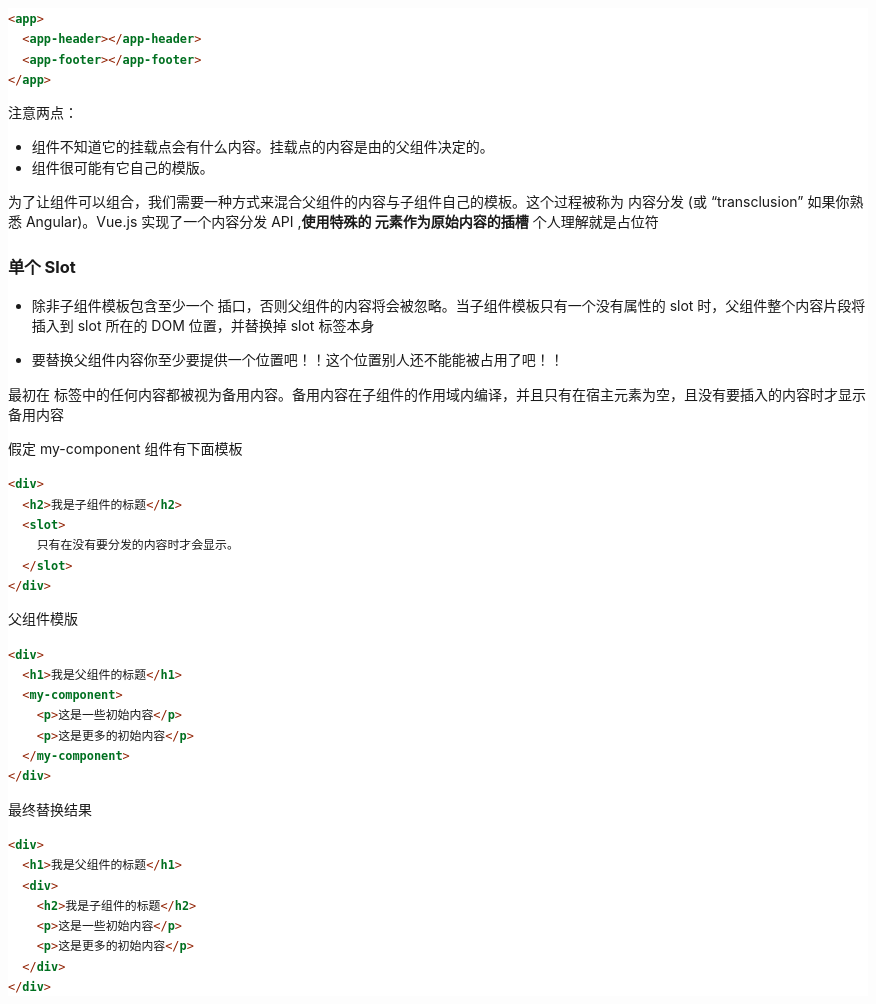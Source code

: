 ```html
<app>
  <app-header></app-header>
  <app-footer></app-footer>
</app>
```

注意两点：
- <app> 组件不知道它的挂载点会有什么内容。挂载点的内容是由<app>的父组件决定的。
- <app> 组件很可能有它自己的模版。


为了让组件可以组合，我们需要一种方式来混合父组件的内容与子组件自己的模板。这个过程被称为 内容分发 (或 “transclusion” 如果你熟悉 Angular)。Vue.js 实现了一个内容分发 API ,**使用特殊的 <slot> 元素作为原始内容的插槽** 个人理解就是占位符

### 单个 Slot

- 除非子组件模板包含至少一个 <slot> 插口，否则父组件的内容将会被忽略。当子组件模板只有一个没有属性的 slot 时，父组件整个内容片段将插入到 slot 所在的 DOM 位置，并替换掉 slot 标签本身

- 要替换父组件内容你至少要提供一个位置吧！！这个位置别人还不能能被占用了吧！！

最初在 <slot> 标签中的任何内容都被视为备用内容。备用内容在子组件的作用域内编译，并且只有在宿主元素为空，且没有要插入的内容时才显示备用内容   

假定 my-component 组件有下面模板  

```html
<div>
  <h2>我是子组件的标题</h2>
  <slot>
    只有在没有要分发的内容时才会显示。
  </slot>
</div>
```

父组件模版

```html
<div>
  <h1>我是父组件的标题</h1>
  <my-component>
    <p>这是一些初始内容</p>
    <p>这是更多的初始内容</p>
  </my-component>
</div>
```

最终替换结果

```html
<div>
  <h1>我是父组件的标题</h1>
  <div>
    <h2>我是子组件的标题</h2>
    <p>这是一些初始内容</p>
    <p>这是更多的初始内容</p>
  </div>
</div>
```
